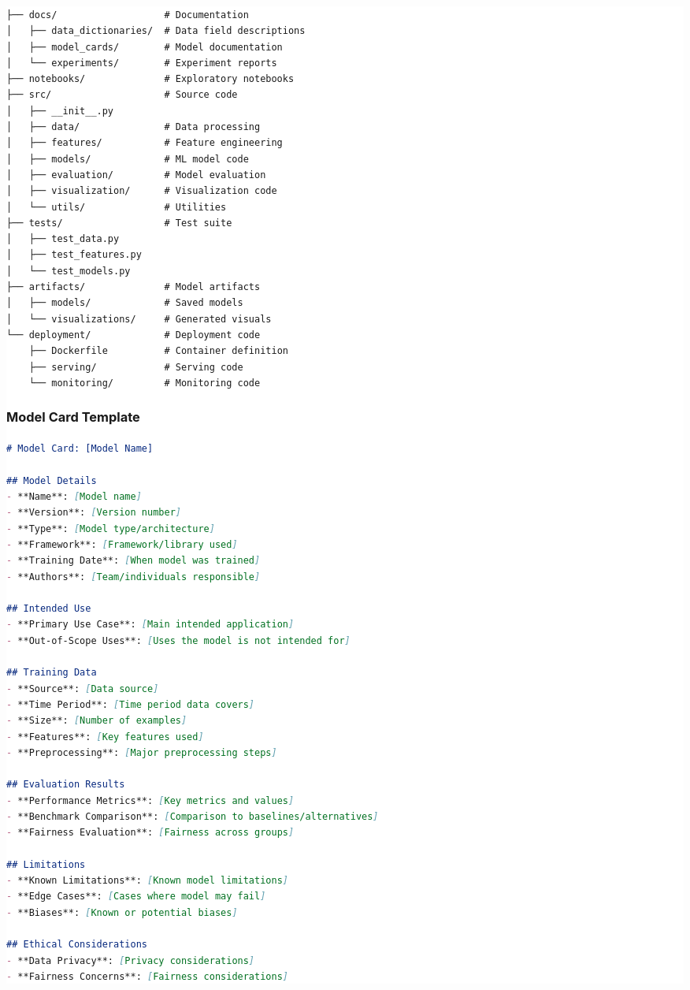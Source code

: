 ```plaintext
├── docs/                   # Documentation
│   ├── data_dictionaries/  # Data field descriptions
│   ├── model_cards/        # Model documentation
│   └── experiments/        # Experiment reports
├── notebooks/              # Exploratory notebooks
├── src/                    # Source code
│   ├── __init__.py
│   ├── data/               # Data processing
│   ├── features/           # Feature engineering
│   ├── models/             # ML model code
│   ├── evaluation/         # Model evaluation
│   ├── visualization/      # Visualization code
│   └── utils/              # Utilities
├── tests/                  # Test suite
│   ├── test_data.py
│   ├── test_features.py
│   └── test_models.py
├── artifacts/              # Model artifacts
│   ├── models/             # Saved models
│   └── visualizations/     # Generated visuals
└── deployment/             # Deployment code
    ├── Dockerfile          # Container definition
    ├── serving/            # Serving code
    └── monitoring/         # Monitoring code
```

### Model Card Template

```markdown
# Model Card: [Model Name]

## Model Details
- **Name**: [Model name]
- **Version**: [Version number]
- **Type**: [Model type/architecture]
- **Framework**: [Framework/library used]
- **Training Date**: [When model was trained]
- **Authors**: [Team/individuals responsible]

## Intended Use
- **Primary Use Case**: [Main intended application]
- **Out-of-Scope Uses**: [Uses the model is not intended for]

## Training Data
- **Source**: [Data source]
- **Time Period**: [Time period data covers]
- **Size**: [Number of examples]
- **Features**: [Key features used]
- **Preprocessing**: [Major preprocessing steps]

## Evaluation Results
- **Performance Metrics**: [Key metrics and values]
- **Benchmark Comparison**: [Comparison to baselines/alternatives]
- **Fairness Evaluation**: [Fairness across groups]

## Limitations
- **Known Limitations**: [Known model limitations]
- **Edge Cases**: [Cases where model may fail]
- **Biases**: [Known or potential biases]

## Ethical Considerations
- **Data Privacy**: [Privacy considerations]
- **Fairness Concerns**: [Fairness considerations]
```